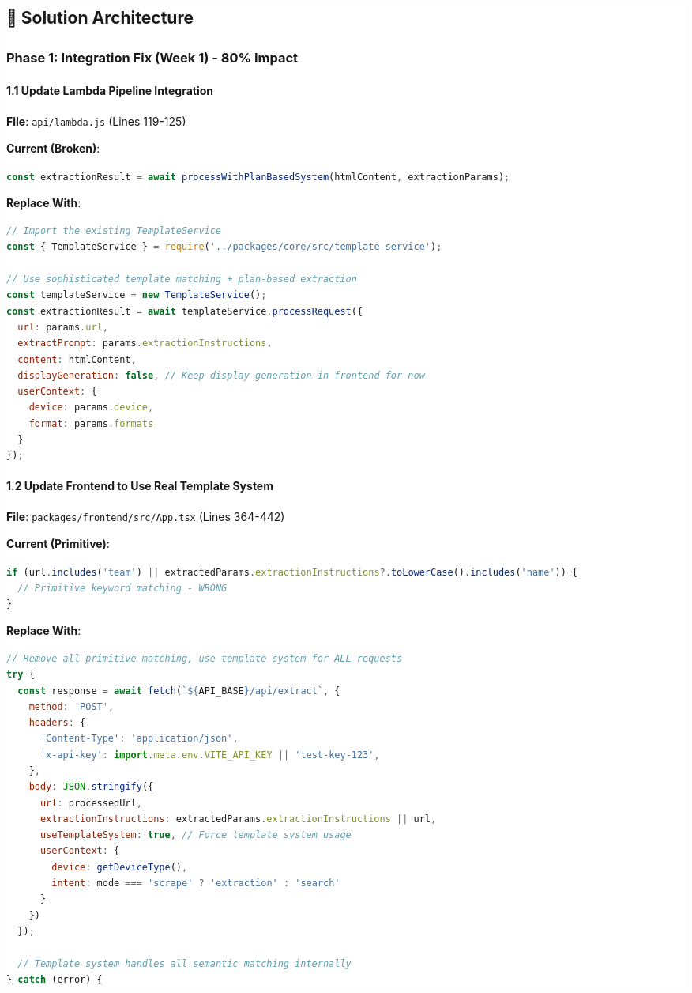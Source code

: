 ## 🔧 **Solution Architecture**

### **Phase 1: Integration Fix (Week 1) - 80% Impact**

#### **1.1 Update Lambda Pipeline Integration**
**File**: `api/lambda.js` (Lines 119-125)

**Current (Broken)**:
```javascript
const extractionResult = await processWithPlanBasedSystem(htmlContent, extractionParams);
```

**Replace With**:
```javascript
// Import the existing TemplateService
const { TemplateService } = require('../packages/core/src/template-service');

// Use sophisticated template matching + plan-based extraction
const templateService = new TemplateService();
const extractionResult = await templateService.processRequest({
  url: params.url,
  extractPrompt: params.extractionInstructions,
  content: htmlContent,
  displayGeneration: false, // Keep display generation in frontend for now
  userContext: {
    device: params.device,
    format: params.formats
  }
});
```

#### **1.2 Update Frontend to Use Real Template System**
**File**: `packages/frontend/src/App.tsx` (Lines 364-442)

**Current (Primitive)**:
```javascript
if (url.includes('team') || extractedParams.extractionInstructions?.toLowerCase().includes('name')) {
  // Primitive keyword matching - WRONG
}
```

**Replace With**:
```javascript
// Remove all primitive matching, use template system for ALL requests
try {
  const response = await fetch(`${API_BASE}/api/extract`, {
    method: 'POST',
    headers: {
      'Content-Type': 'application/json',
      'x-api-key': import.meta.env.VITE_API_KEY || 'test-key-123',
    },
    body: JSON.stringify({
      url: processedUrl,
      extractionInstructions: extractedParams.extractionInstructions || url,
      useTemplateSystem: true, // Force template system usage
      userContext: {
        device: getDeviceType(),
        intent: mode === 'scrape' ? 'extraction' : 'search'
      }
    })
  });
  
  // Template system handles all semantic matching internally
} catch (error) {
```